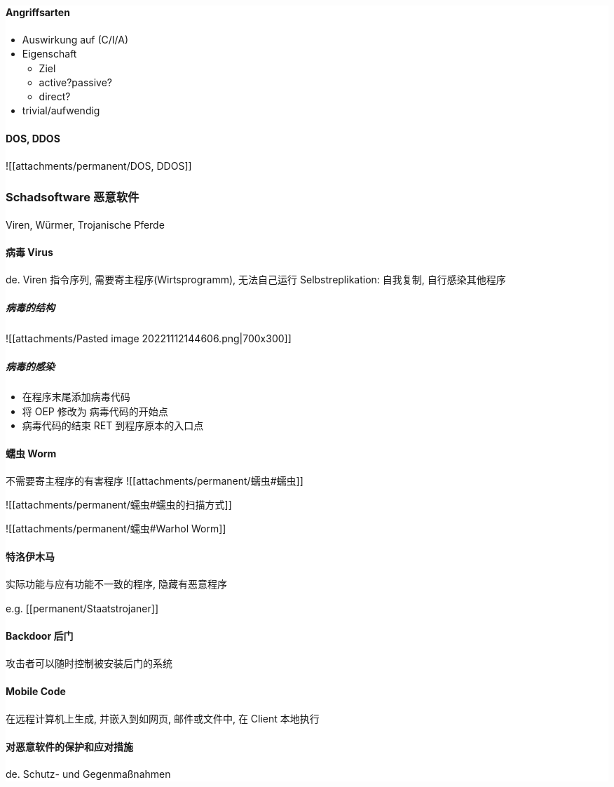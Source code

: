 #### Angriffsarten
- Auswirkung auf (C/I/A)
- Eigenschaft
	- Ziel
	- active?passive?
	- direct?
- trivial/aufwendig

#### DOS, DDOS
![[attachments/permanent/DOS, DDOS]]


### Schadsoftware 恶意软件
Viren, Würmer, Trojanische Pferde

#### 病毒 Virus
de. Viren
指令序列, 需要寄主程序(Wirtsprogramm), 无法自己运行
Selbstreplikation: 自我复制, 自行感染其他程序

##### 病毒的结构
![[attachments/Pasted image 20221112144606.png|700x300]]


##### 病毒的感染
- 在程序末尾添加病毒代码
- 将 OEP 修改为 病毒代码的开始点
- 病毒代码的结束 RET 到程序原本的入口点


#### 蠕虫 Worm
不需要寄主程序的有害程序
![[attachments/permanent/蠕虫#蠕虫]]

![[attachments/permanent/蠕虫#蠕虫的扫描方式]]

![[attachments/permanent/蠕虫#Warhol Worm]]

#### 特洛伊木马
实际功能与应有功能不一致的程序, 隐藏有恶意程序

e.g. [[permanent/Staatstrojaner]]

#### Backdoor 后门
攻击者可以随时控制被安装后门的系统

#### Mobile Code
在远程计算机上生成, 并嵌入到如网页, 邮件或文件中, 在 Client 本地执行

#### 对恶意软件的保护和应对措施
de. Schutz- und Gegenmaßnahmen
